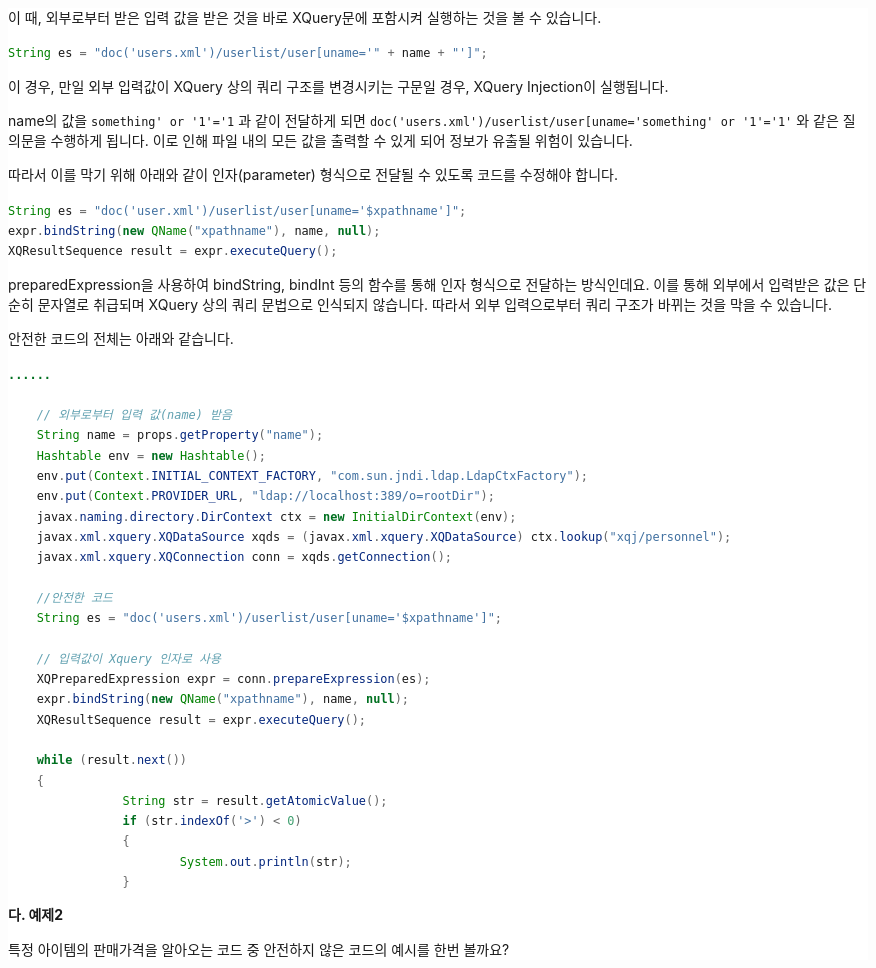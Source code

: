 이 때, 외부로부터 받은 입력 값을 받은 것을 바로 XQuery문에 포함시켜 실행하는 것을 볼 수 있습니다. 

```java
String es = "doc('users.xml')/userlist/user[uname='" + name + "']";
```

이 경우, 만일 외부 입력값이 XQuery 상의 쿼리 구조를 변경시키는 구문일 경우, XQuery Injection이 실행됩니다. 

name의 값을 `something' or '1'='1` 과 같이 전달하게 되면 `doc('users.xml')/userlist/user[uname='something' or '1'='1'` 와 같은 질의문을 수행하게 됩니다. 이로 인해 파일 내의 모든 값을 출력할 수 있게 되어 정보가 유출될 위험이 있습니다. 

따라서 이를 막기 위해 아래와 같이 인자(parameter) 형식으로 전달될 수 있도록 코드를 수정해야 합니다.

```java
String es = "doc('user.xml')/userlist/user[uname='$xpathname']";
expr.bindString(new QName("xpathname"), name, null); 
XQResultSequence result = expr.executeQuery();
```

preparedExpression을 사용하여 bindString, bindInt 등의 함수를 통해 인자 형식으로 전달하는 방식인데요. 이를 통해 외부에서 입력받은 값은 단순히 문자열로 취급되며 XQuery 상의 쿼리 문법으로 인식되지 않습니다. 따라서 외부 입력으로부터 쿼리 구조가 바뀌는 것을 막을 수 있습니다. 

안전한 코드의 전체는 아래와 같습니다.

```java
......

	// 외부로부터 입력 값(name) 받음
	String name = props.getProperty("name");
	Hashtable env = new Hashtable();
	env.put(Context.INITIAL_CONTEXT_FACTORY, "com.sun.jndi.ldap.LdapCtxFactory");
	env.put(Context.PROVIDER_URL, "ldap://localhost:389/o=rootDir");
	javax.naming.directory.DirContext ctx = new InitialDirContext(env);
	javax.xml.xquery.XQDataSource xqds = (javax.xml.xquery.XQDataSource) ctx.lookup("xqj/personnel");
	javax.xml.xquery.XQConnection conn = xqds.getConnection();

	//안전한 코드
	String es = "doc('users.xml')/userlist/user[uname='$xpathname']";
	
	// 입력값이 Xquery 인자로 사용
	XQPreparedExpression expr = conn.prepareExpression(es);
	expr.bindString(new QName("xpathname"), name, null);
	XQResultSequence result = expr.executeQuery();
	
	while (result.next())
	{
				String str = result.getAtomicValue();
				if (str.indexOf('>') < 0)
				{
						System.out.println(str);
				}
```

**다. 예제2**

특정 아이템의 판매가격을 알아오는 코드 중 안전하지 않은 코드의 예시를 한번 볼까요?
